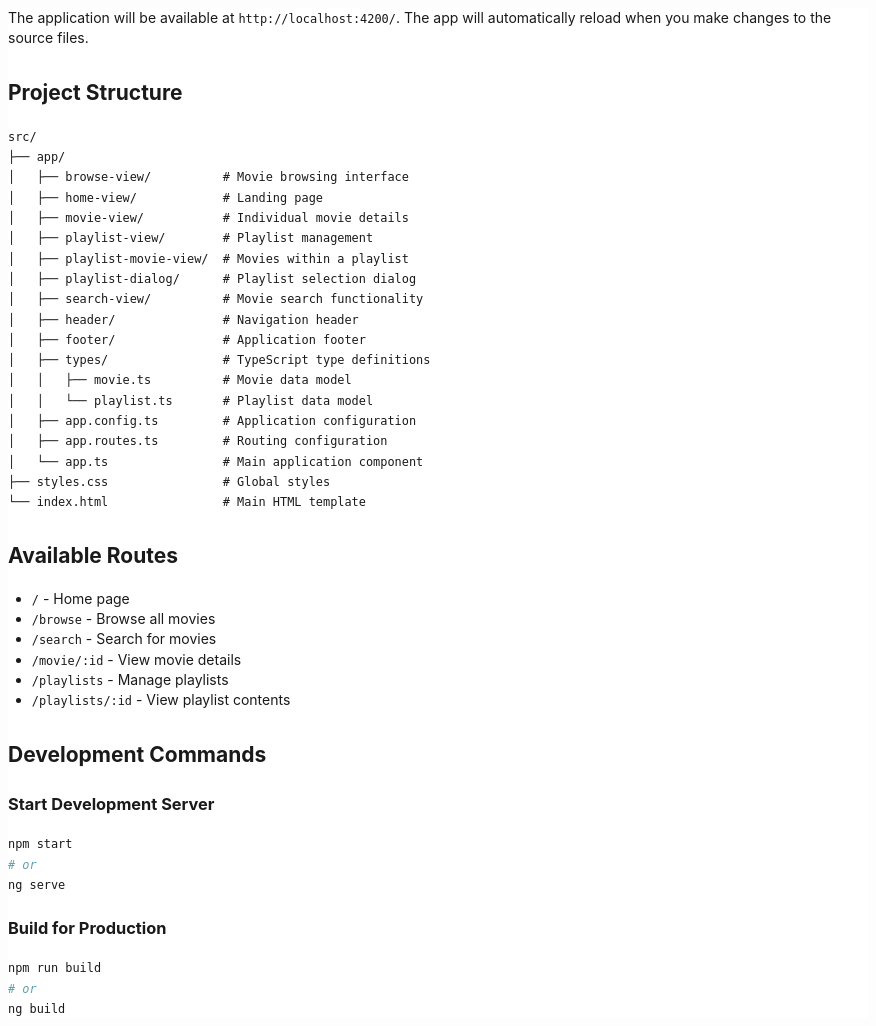 The application will be available at `http://localhost:4200/`. The app will automatically reload when you make changes to the source files.

## Project Structure

```
src/
├── app/
│   ├── browse-view/          # Movie browsing interface
│   ├── home-view/            # Landing page
│   ├── movie-view/           # Individual movie details
│   ├── playlist-view/        # Playlist management
│   ├── playlist-movie-view/  # Movies within a playlist
│   ├── playlist-dialog/      # Playlist selection dialog
│   ├── search-view/          # Movie search functionality
│   ├── header/               # Navigation header
│   ├── footer/               # Application footer
│   ├── types/                # TypeScript type definitions
│   │   ├── movie.ts          # Movie data model
│   │   └── playlist.ts       # Playlist data model
│   ├── app.config.ts         # Application configuration
│   ├── app.routes.ts         # Routing configuration
│   └── app.ts                # Main application component
├── styles.css                # Global styles
└── index.html                # Main HTML template
```

## Available Routes

- `/` - Home page
- `/browse` - Browse all movies
- `/search` - Search for movies
- `/movie/:id` - View movie details
- `/playlists` - Manage playlists
- `/playlists/:id` - View playlist contents

## Development Commands

### Start Development Server

```bash
npm start
# or
ng serve
```

### Build for Production

```bash
npm run build
# or
ng build
```
